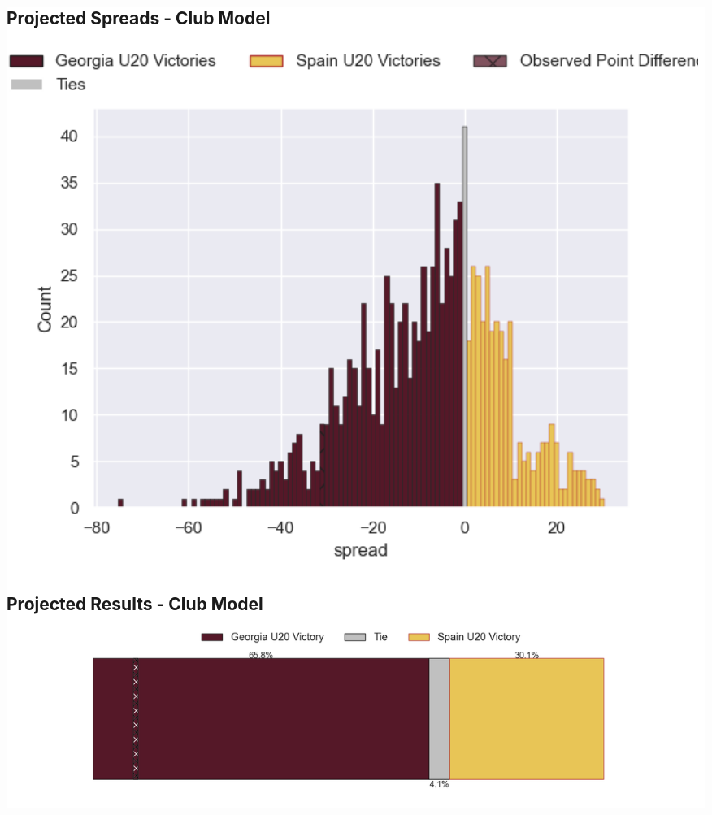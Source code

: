 ## Projected Spreads - Club Model


<p float="left">
<img src="../comp_files/plots/2025-07-14-GeorgiaU20_V_SpainU20_spreads.png" width="99%" />
</p>

## Projected Results - Club Model


<p float="left">
<img src="../comp_files/plots/2025-07-14-GeorgiaU20_V_SpainU20_resultbar.png" width="99%" />
</p>
